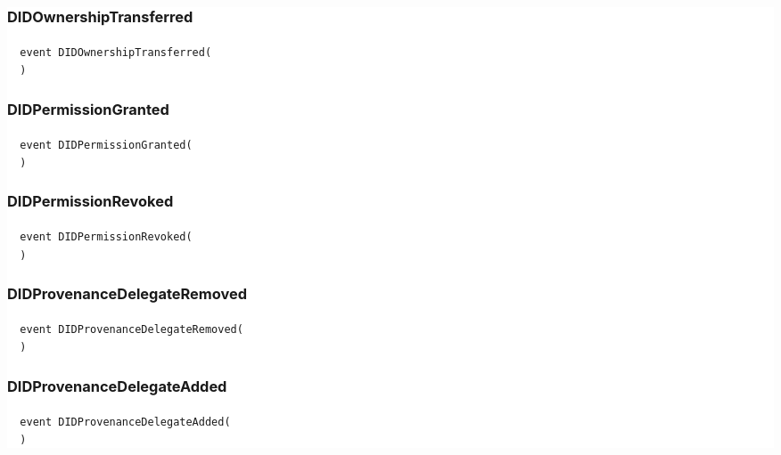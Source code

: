 

### DIDOwnershipTransferred
```solidity
  event DIDOwnershipTransferred(
  )
```



### DIDPermissionGranted
```solidity
  event DIDPermissionGranted(
  )
```



### DIDPermissionRevoked
```solidity
  event DIDPermissionRevoked(
  )
```



### DIDProvenanceDelegateRemoved
```solidity
  event DIDProvenanceDelegateRemoved(
  )
```



### DIDProvenanceDelegateAdded
```solidity
  event DIDProvenanceDelegateAdded(
  )
```



